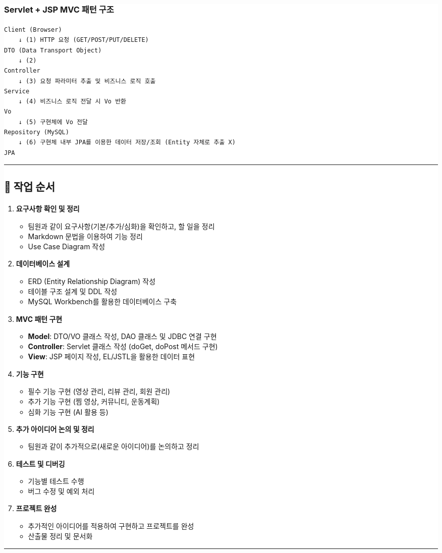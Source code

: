 ### Servlet + JSP MVC 패턴 구조

```
Client (Browser)
    ↓ (1) HTTP 요청 (GET/POST/PUT/DELETE)
DTO (Data Transport Object)
    ↓ (2)
Controller
    ↓ (3) 요청 파라미터 추출 및 비즈니스 로직 호출
Service
    ↓ (4) 비즈니스 로직 전달 시 Vo 반환
Vo
    ↓ (5) 구현체에 Vo 전달
Repository (MySQL)
    ↓ (6) 구현체 내부 JPA를 이용한 데이터 저장/조회 (Entity 자체로 추출 X)
JPA
```

---

## 📝 작업 순서

1. **요구사항 확인 및 정리**

   - 팀원과 같이 요구사항(기본/추가/심화)을 확인하고, 할 일을 정리
   - Markdown 문법을 이용하여 기능 정리
   - Use Case Diagram 작성

2. **데이터베이스 설계**

   - ERD (Entity Relationship Diagram) 작성
   - 테이블 구조 설계 및 DDL 작성
   - MySQL Workbench를 활용한 데이터베이스 구축

3. **MVC 패턴 구현**

   - **Model**: DTO/VO 클래스 작성, DAO 클래스 및 JDBC 연결 구현
   - **Controller**: Servlet 클래스 작성 (doGet, doPost 메서드 구현)
   - **View**: JSP 페이지 작성, EL/JSTL을 활용한 데이터 표현

4. **기능 구현**

   - 필수 기능 구현 (영상 관리, 리뷰 관리, 회원 관리)
   - 추가 기능 구현 (찜 영상, 커뮤니티, 운동계획)
   - 심화 기능 구현 (AI 활용 등)

5. **추가 아이디어 논의 및 정리**

   - 팀원과 같이 추가적으로(새로운 아이디어)를 논의하고 정리

6. **테스트 및 디버깅**

   - 기능별 테스트 수행
   - 버그 수정 및 예외 처리

7. **프로젝트 완성**
   - 추가적인 아이디어를 적용하여 구현하고 프로젝트를 완성
   - 산출물 정리 및 문서화

---